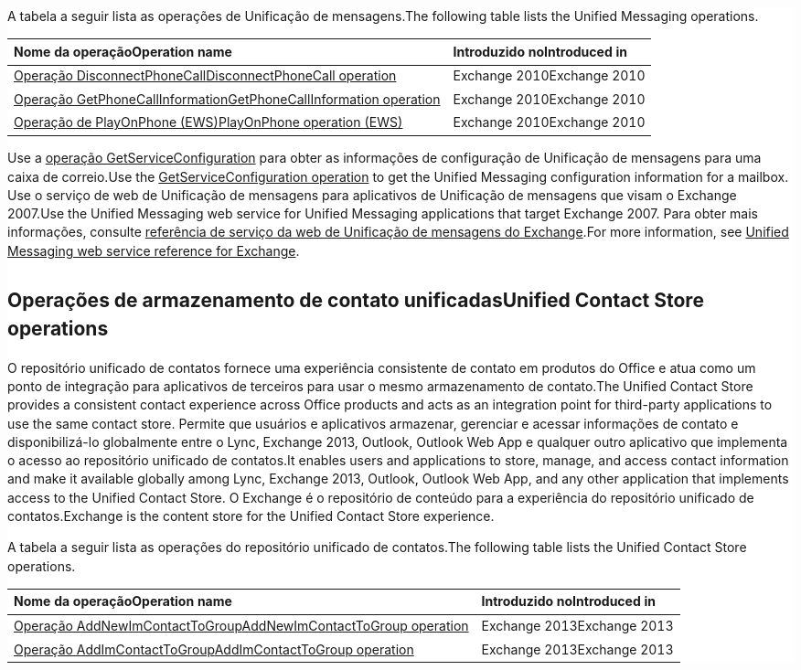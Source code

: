 <span data-ttu-id="1e08f-400">A tabela a seguir lista as operações de Unificação de mensagens.</span><span class="sxs-lookup"><span data-stu-id="1e08f-400">The following table lists the Unified Messaging operations.</span></span>
  
|<span data-ttu-id="1e08f-401">**Nome da operação**</span><span class="sxs-lookup"><span data-stu-id="1e08f-401">**Operation name**</span></span>|<span data-ttu-id="1e08f-402">**Introduzido no**</span><span class="sxs-lookup"><span data-stu-id="1e08f-402">**Introduced in**</span></span>|
|:-----|:-----|
|[<span data-ttu-id="1e08f-403">Operação DisconnectPhoneCall</span><span class="sxs-lookup"><span data-stu-id="1e08f-403">DisconnectPhoneCall operation</span></span>](disconnectphonecall-operation.md) <br/> |<span data-ttu-id="1e08f-404">Exchange 2010</span><span class="sxs-lookup"><span data-stu-id="1e08f-404">Exchange 2010</span></span>  <br/> |
|[<span data-ttu-id="1e08f-405">Operação GetPhoneCallInformation</span><span class="sxs-lookup"><span data-stu-id="1e08f-405">GetPhoneCallInformation operation</span></span>](getphonecallinformation-operation.md) <br/> |<span data-ttu-id="1e08f-406">Exchange 2010</span><span class="sxs-lookup"><span data-stu-id="1e08f-406">Exchange 2010</span></span>  <br/> |
|[<span data-ttu-id="1e08f-407">Operação de PlayOnPhone (EWS)</span><span class="sxs-lookup"><span data-stu-id="1e08f-407">PlayOnPhone operation (EWS)</span></span>](playonphone-operation-ews.md) <br/> |<span data-ttu-id="1e08f-408">Exchange 2010</span><span class="sxs-lookup"><span data-stu-id="1e08f-408">Exchange 2010</span></span>  <br/> |
   
<span data-ttu-id="1e08f-409">Use a [operação GetServiceConfiguration](getserviceconfiguration-operation.md) para obter as informações de configuração de Unificação de mensagens para uma caixa de correio.</span><span class="sxs-lookup"><span data-stu-id="1e08f-409">Use the [GetServiceConfiguration operation](getserviceconfiguration-operation.md) to get the Unified Messaging configuration information for a mailbox.</span></span> <span data-ttu-id="1e08f-410">Use o serviço de web de Unificação de mensagens para aplicativos de Unificação de mensagens que visam o Exchange 2007.</span><span class="sxs-lookup"><span data-stu-id="1e08f-410">Use the Unified Messaging web service for Unified Messaging applications that target Exchange 2007.</span></span> <span data-ttu-id="1e08f-411">Para obter mais informações, consulte [referência de serviço da web de Unificação de mensagens do Exchange](unified-messaging-web-service-reference-for-exchange.md).</span><span class="sxs-lookup"><span data-stu-id="1e08f-411">For more information, see [Unified Messaging web service reference for Exchange](unified-messaging-web-service-reference-for-exchange.md).</span></span>
  
## <a name="unified-contact-store-operations"></a><span data-ttu-id="1e08f-412">Operações de armazenamento de contato unificadas</span><span class="sxs-lookup"><span data-stu-id="1e08f-412">Unified Contact Store operations</span></span>
<span data-ttu-id="1e08f-413"><a name="bk_ucs"> </a></span><span class="sxs-lookup"><span data-stu-id="1e08f-413"></span></span>

<span data-ttu-id="1e08f-414">O repositório unificado de contatos fornece uma experiência consistente de contato em produtos do Office e atua como um ponto de integração para aplicativos de terceiros para usar o mesmo armazenamento de contato.</span><span class="sxs-lookup"><span data-stu-id="1e08f-414">The Unified Contact Store provides a consistent contact experience across Office products and acts as an integration point for third-party applications to use the same contact store.</span></span> <span data-ttu-id="1e08f-415">Permite que usuários e aplicativos armazenar, gerenciar e acessar informações de contato e disponibilizá-lo globalmente entre o Lync, Exchange 2013, Outlook, Outlook Web App e qualquer outro aplicativo que implementa o acesso ao repositório unificado de contatos.</span><span class="sxs-lookup"><span data-stu-id="1e08f-415">It enables users and applications to store, manage, and access contact information and make it available globally among Lync, Exchange 2013, Outlook, Outlook Web App, and any other application that implements access to the Unified Contact Store.</span></span> <span data-ttu-id="1e08f-416">O Exchange é o repositório de conteúdo para a experiência do repositório unificado de contatos.</span><span class="sxs-lookup"><span data-stu-id="1e08f-416">Exchange is the content store for the Unified Contact Store experience.</span></span>
  
<span data-ttu-id="1e08f-417">A tabela a seguir lista as operações do repositório unificado de contatos.</span><span class="sxs-lookup"><span data-stu-id="1e08f-417">The following table lists the Unified Contact Store operations.</span></span>
  
|<span data-ttu-id="1e08f-418">**Nome da operação**</span><span class="sxs-lookup"><span data-stu-id="1e08f-418">**Operation name**</span></span>|<span data-ttu-id="1e08f-419">**Introduzido no**</span><span class="sxs-lookup"><span data-stu-id="1e08f-419">**Introduced in**</span></span>|
|:-----|:-----|
|[<span data-ttu-id="1e08f-420">Operação AddNewImContactToGroup</span><span class="sxs-lookup"><span data-stu-id="1e08f-420">AddNewImContactToGroup operation</span></span>](addnewimcontacttogroup-operation.md) <br/> |<span data-ttu-id="1e08f-421">Exchange 2013</span><span class="sxs-lookup"><span data-stu-id="1e08f-421">Exchange 2013</span></span>  <br/> |
|[<span data-ttu-id="1e08f-422">Operação AddImContactToGroup</span><span class="sxs-lookup"><span data-stu-id="1e08f-422">AddImContactToGroup operation</span></span>](addimcontacttogroup-operation.md) <br/> |<span data-ttu-id="1e08f-423">Exchange 2013</span><span class="sxs-lookup"><span data-stu-id="1e08f-423">Exchange 2013</span></span>  <br/> |